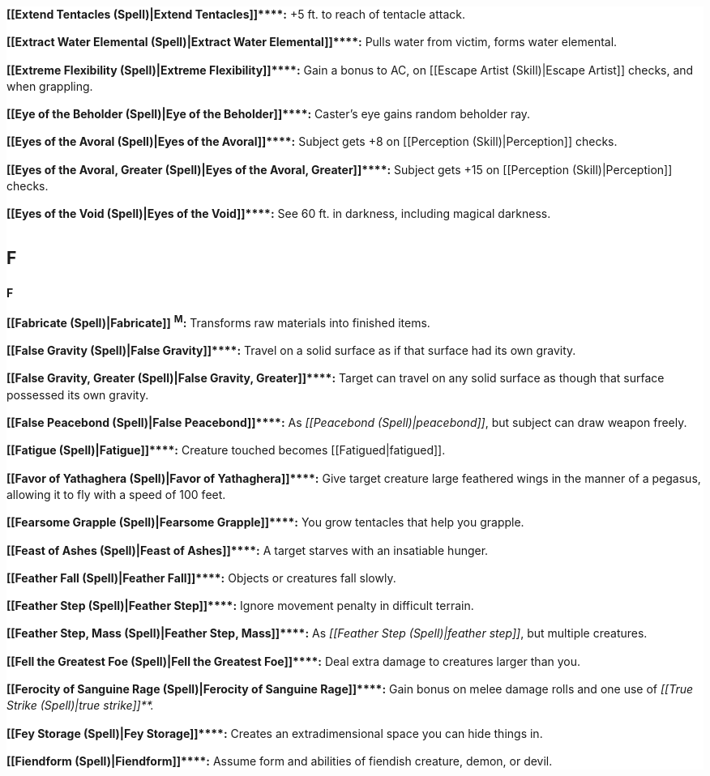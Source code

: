**[[Extend Tentacles (Spell)|Extend Tentacles]]****:** +5 ft. to reach of tentacle attack.

**[[Extract Water Elemental (Spell)|Extract Water Elemental]]****:** Pulls water from victim, forms water elemental.

**[[Extreme Flexibility (Spell)|Extreme Flexibility]]****:** Gain a bonus to AC, on [[Escape Artist (Skill)|Escape Artist]] checks, and when grappling.

**[[Eye of the Beholder (Spell)|Eye of the Beholder]]****:** Caster’s eye gains random beholder ray.

**[[Eyes of the Avoral (Spell)|Eyes of the Avoral]]****:** Subject gets +8 on [[Perception (Skill)|Perception]] checks.

**[[Eyes of the Avoral, Greater (Spell)|Eyes of the Avoral, Greater]]****:** Subject gets +15 on [[Perception (Skill)|Perception]] checks.

**[[Eyes of the Void (Spell)|Eyes of the Void]]****:** See 60 ft. in darkness, including magical darkness.

## F
**F**

**[[Fabricate (Spell)|Fabricate]]** **<sup>M</sup>:** Transforms raw materials into finished items.

**[[False Gravity (Spell)|False Gravity]]****:** Travel on a solid surface as if that surface had its own gravity.

**[[False Gravity, Greater (Spell)|False Gravity, Greater]]****:** Target can travel on any solid surface as though that surface possessed its own gravity.

**[[False Peacebond (Spell)|False Peacebond]]****:** As *[[Peacebond (Spell)|peacebond]]*, but subject can draw weapon freely.

**[[Fatigue (Spell)|Fatigue]]****:** Creature touched becomes [[Fatigued|fatigued]].

**[[Favor of Yathaghera (Spell)|Favor of Yathaghera]]****:** Give target creature large feathered wings in the manner of a pegasus, allowing it to fly with a speed of 100 feet.

**[[Fearsome Grapple (Spell)|Fearsome Grapple]]****:** You grow tentacles that help you grapple.

**[[Feast of Ashes (Spell)|Feast of Ashes]]****:** A target starves with an insatiable hunger.

**[[Feather Fall (Spell)|Feather Fall]]****:** Objects or creatures fall slowly.

**[[Feather Step (Spell)|Feather Step]]****:** Ignore movement penalty in difficult terrain.

**[[Feather Step, Mass (Spell)|Feather Step, Mass]]****:** As *[[Feather Step (Spell)|feather step]]*, but multiple creatures.

**[[Fell the Greatest Foe (Spell)|Fell the Greatest Foe]]****:** Deal extra damage to creatures larger than you.

**[[Ferocity of Sanguine Rage (Spell)|Ferocity of Sanguine Rage]]****:** Gain bonus on melee damage rolls and one use of *[[True Strike (Spell)|true strike]]**.*

**[[Fey Storage (Spell)|Fey Storage]]****:** Creates an extradimensional space you can hide things in.

**[[Fiendform (Spell)|Fiendform]]****:** Assume form and abilities of fiendish creature, demon, or devil.
